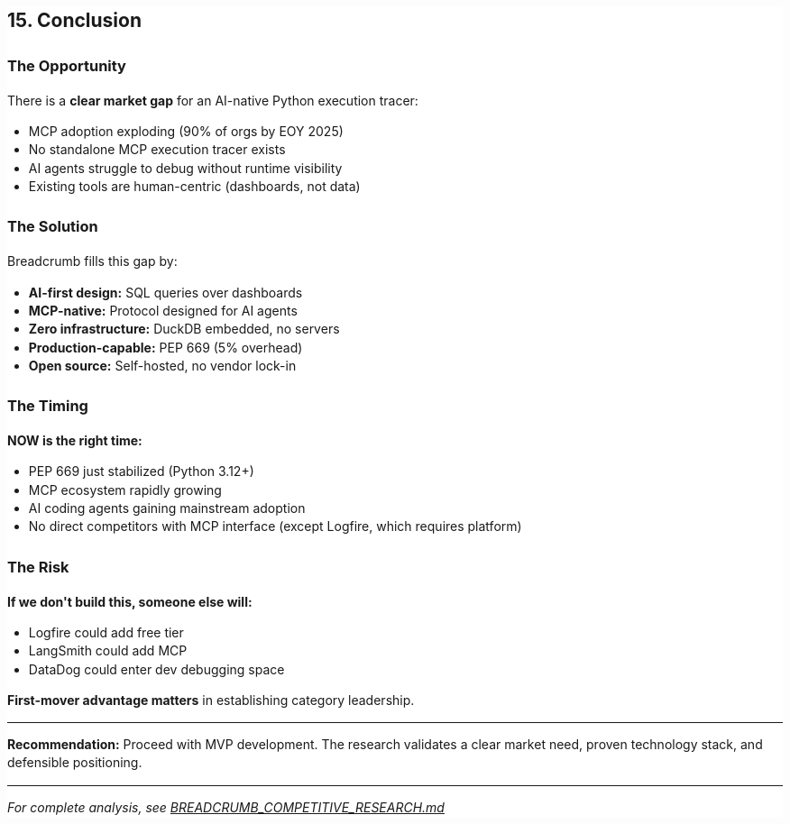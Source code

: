 ## 15. Conclusion

### The Opportunity

There is a **clear market gap** for an AI-native Python execution tracer:
- MCP adoption exploding (90% of orgs by EOY 2025)
- No standalone MCP execution tracer exists
- AI agents struggle to debug without runtime visibility
- Existing tools are human-centric (dashboards, not data)

### The Solution

Breadcrumb fills this gap by:
- **AI-first design:** SQL queries over dashboards
- **MCP-native:** Protocol designed for AI agents
- **Zero infrastructure:** DuckDB embedded, no servers
- **Production-capable:** PEP 669 (5% overhead)
- **Open source:** Self-hosted, no vendor lock-in

### The Timing

**NOW is the right time:**
- PEP 669 just stabilized (Python 3.12+)
- MCP ecosystem rapidly growing
- AI coding agents gaining mainstream adoption
- No direct competitors with MCP interface (except Logfire, which requires platform)

### The Risk

**If we don't build this, someone else will:**
- Logfire could add free tier
- LangSmith could add MCP
- DataDog could enter dev debugging space

**First-mover advantage matters** in establishing category leadership.

---

**Recommendation:** Proceed with MVP development. The research validates a clear market need, proven technology stack, and defensible positioning.

---

*For complete analysis, see [BREADCRUMB_COMPETITIVE_RESEARCH.md](./BREADCRUMB_COMPETITIVE_RESEARCH.md)*
